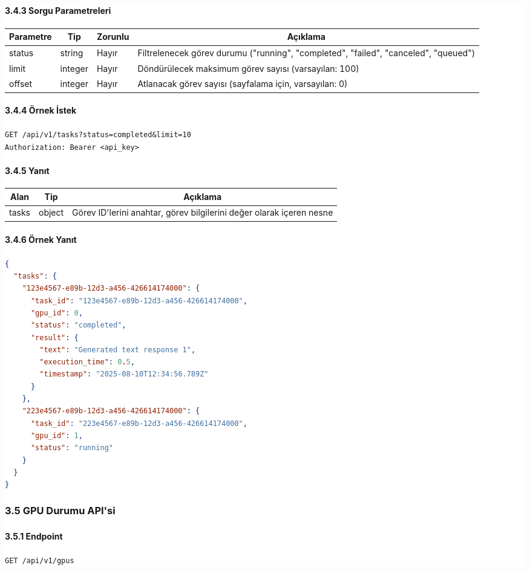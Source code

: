 #### 3.4.3 Sorgu Parametreleri

| Parametre | Tip | Zorunlu | Açıklama |
|-----------|-----|---------|----------|
| status | string | Hayır | Filtrelenecek görev durumu ("running", "completed", "failed", "canceled", "queued") |
| limit | integer | Hayır | Döndürülecek maksimum görev sayısı (varsayılan: 100) |
| offset | integer | Hayır | Atlanacak görev sayısı (sayfalama için, varsayılan: 0) |

#### 3.4.4 Örnek İstek

```
GET /api/v1/tasks?status=completed&limit=10
Authorization: Bearer <api_key>
```

#### 3.4.5 Yanıt

| Alan | Tip | Açıklama |
|------|-----|----------|
| tasks | object | Görev ID'lerini anahtar, görev bilgilerini değer olarak içeren nesne |

#### 3.4.6 Örnek Yanıt

```json
{
  "tasks": {
    "123e4567-e89b-12d3-a456-426614174000": {
      "task_id": "123e4567-e89b-12d3-a456-426614174000",
      "gpu_id": 0,
      "status": "completed",
      "result": {
        "text": "Generated text response 1",
        "execution_time": 0.5,
        "timestamp": "2025-08-10T12:34:56.789Z"
      }
    },
    "223e4567-e89b-12d3-a456-426614174000": {
      "task_id": "223e4567-e89b-12d3-a456-426614174000",
      "gpu_id": 1,
      "status": "running"
    }
  }
}
```

### 3.5 GPU Durumu API'si

#### 3.5.1 Endpoint

```
GET /api/v1/gpus
```
